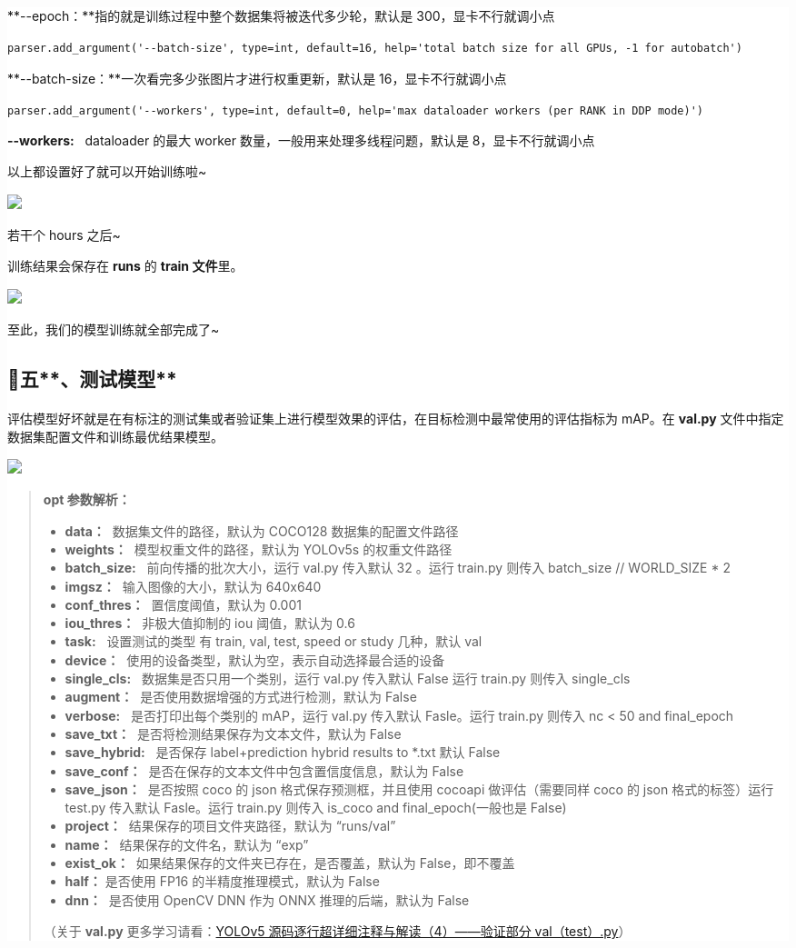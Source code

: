  **--epoch：**指的就是训练过程中整个数据集将被迭代多少轮，默认是 300，显卡不行就调小点

```
parser.add_argument('--batch-size', type=int, default=16, help='total batch size for all GPUs, -1 for autobatch')
```

**--batch-size：**一次看完多少张图片才进行权重更新，默认是 16，显卡不行就调小点

```
parser.add_argument('--workers', type=int, default=0, help='max dataloader workers (per RANK in DDP mode)')
```

 **--workers:**   dataloader 的最大 worker 数量，一般用来处理多线程问题，默认是 8，显卡不行就调小点

以上都设置好了就可以开始训练啦~

![](https://img-blog.csdnimg.cn/8af234488e604ccb87544f3011af59c5.png)

若干个 hours 之后~ 

训练结果会保存在 **runs** 的 **train 文件**里。

![](https://img-blog.csdnimg.cn/4b4aec1656c54d1faf29d7cefa706f15.png)

至此，我们的模型训练就全部完成了~ 

🌟五**、测试模型**
------------

评估模型好坏就是在有标注的测试集或者验证集上进行模型效果的评估，在目标检测中最常使用的评估指标为 mAP。在 **val.py** 文件中指定数据集配置文件和训练最优结果模型。

![](https://img-blog.csdnimg.cn/57330ec17d044f4e921703994617d5d2.png)

> **opt 参数解析：** 
> 
> *   **data：**  数据集文件的路径，默认为 COCO128 数据集的配置文件路径
> *   **weights：**  模型权重文件的路径，默认为 YOLOv5s 的权重文件路径
> *   **batch_size:**   前向传播的批次大小，运行 val.py 传入默认 32 。运行 train.py 则传入 batch_size // WORLD_SIZE * 2
> *   **imgsz：**  输入图像的大小，默认为 640x640
> *   **conf_thres：**  置信度阈值，默认为 0.001
> *   **iou_thres：**  非极大值抑制的 iou 阈值，默认为 0.6
> *   **task:**   设置测试的类型 有 train, val, test, speed or study 几种，默认 val
> *   **device：**  使用的设备类型，默认为空，表示自动选择最合适的设备
> *   **single_cls:**   数据集是否只用一个类别，运行 val.py 传入默认 False 运行 train.py 则传入 single_cls
> *   **augment：**  是否使用数据增强的方式进行检测，默认为 False
> *   **verbose:**   是否打印出每个类别的 mAP，运行 val.py 传入默认 Fasle。运行 train.py 则传入 nc < 50 and final_epoch
> *   **save_txt：**  是否将检测结果保存为文本文件，默认为 False
> *   **save_hybrid:**   是否保存 label+prediction hybrid results to *.txt 默认 False
> *   **save_conf：**  是否在保存的文本文件中包含置信度信息，默认为 False
> *   **save_json：**  是否按照 coco 的 json 格式保存预测框，并且使用 cocoapi 做评估（需要同样 coco 的 json 格式的标签）运行 test.py 传入默认 Fasle。运行 train.py 则传入 is_coco and final_epoch(一般也是 False)
> *   **project：**  结果保存的项目文件夹路径，默认为 “runs/val”
> *   **name：**  结果保存的文件名，默认为 “exp”
> *   **exist_ok：**  如果结果保存的文件夹已存在，是否覆盖，默认为 False，即不覆盖
> *   **half：** 是否使用 FP16 的半精度推理模式，默认为 False
> *   **dnn：**  是否使用 OpenCV DNN 作为 ONNX 推理的后端，默认为 False
> 
> （关于 **val.py** 更多学习请看：[YOLOv5 源码逐行超详细注释与解读（4）——验证部分 val（test）.py](https://blog.csdn.net/weixin_43334693/article/details/129649553?spm=1001.2014.3001.5501 "YOLOv5源码逐行超详细注释与解读（4）——验证部分val（test）.py")）
